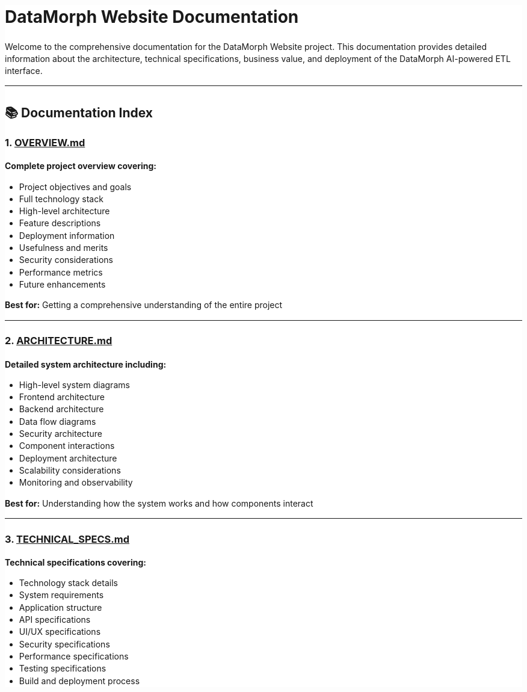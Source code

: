 # DataMorph Website Documentation

Welcome to the comprehensive documentation for the DataMorph Website project. This documentation provides detailed information about the architecture, technical specifications, business value, and deployment of the DataMorph AI-powered ETL interface.

---

## 📚 Documentation Index

### 1. [OVERVIEW.md](./OVERVIEW.md)
**Complete project overview covering:**
- Project objectives and goals
- Full technology stack
- High-level architecture
- Feature descriptions
- Deployment information
- Usefulness and merits
- Security considerations
- Performance metrics
- Future enhancements

**Best for:** Getting a comprehensive understanding of the entire project

---

### 2. [ARCHITECTURE.md](./ARCHITECTURE.md)
**Detailed system architecture including:**
- High-level system diagrams
- Frontend architecture
- Backend architecture
- Data flow diagrams
- Security architecture
- Component interactions
- Deployment architecture
- Scalability considerations
- Monitoring and observability

**Best for:** Understanding how the system works and how components interact

---

### 3. [TECHNICAL_SPECS.md](./TECHNICAL_SPECS.md)
**Technical specifications covering:**
- Technology stack details
- System requirements
- Application structure
- API specifications
- UI/UX specifications
- Security specifications
- Performance specifications
- Testing specifications
- Build and deployment process
